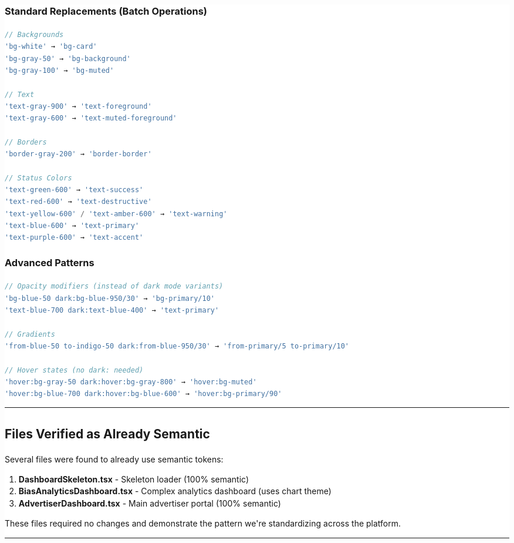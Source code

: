 ### Standard Replacements (Batch Operations)

```typescript
// Backgrounds
'bg-white' → 'bg-card'
'bg-gray-50' → 'bg-background'
'bg-gray-100' → 'bg-muted'

// Text
'text-gray-900' → 'text-foreground'
'text-gray-600' → 'text-muted-foreground'

// Borders
'border-gray-200' → 'border-border'

// Status Colors
'text-green-600' → 'text-success'
'text-red-600' → 'text-destructive'
'text-yellow-600' / 'text-amber-600' → 'text-warning'
'text-blue-600' → 'text-primary'
'text-purple-600' → 'text-accent'
```

### Advanced Patterns

```typescript
// Opacity modifiers (instead of dark mode variants)
'bg-blue-50 dark:bg-blue-950/30' → 'bg-primary/10'
'text-blue-700 dark:text-blue-400' → 'text-primary'

// Gradients
'from-blue-50 to-indigo-50 dark:from-blue-950/30' → 'from-primary/5 to-primary/10'

// Hover states (no dark: needed)
'hover:bg-gray-50 dark:hover:bg-gray-800' → 'hover:bg-muted'
'hover:bg-blue-700 dark:hover:bg-blue-600' → 'hover:bg-primary/90'
```

---

## Files Verified as Already Semantic

Several files were found to already use semantic tokens:

1. **DashboardSkeleton.tsx** - Skeleton loader (100% semantic)
2. **BiasAnalyticsDashboard.tsx** - Complex analytics dashboard (uses chart theme)
3. **AdvertiserDashboard.tsx** - Main advertiser portal (100% semantic)

These files required no changes and demonstrate the pattern we're standardizing across the platform.

---
